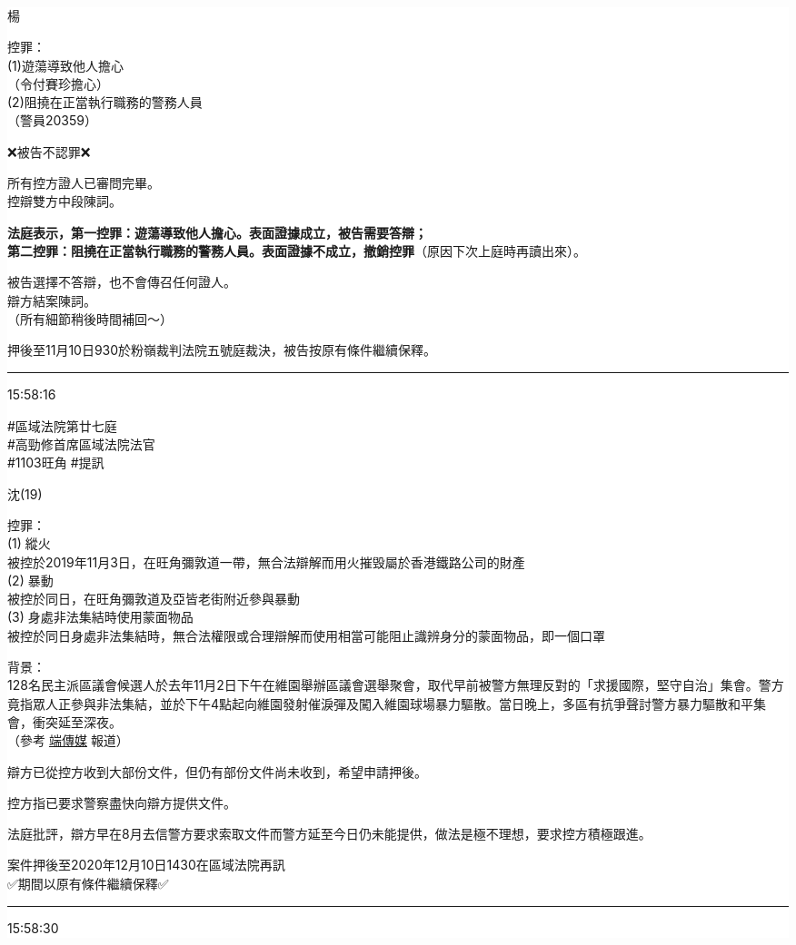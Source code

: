 楊  
  
控罪：  
(1)遊蕩導致他人擔心  
（令付賽珍擔心）  
(2)阻撓在正當執行職務的警務人員  
（警員20359）  
  
❌被告不認罪❌  
  
所有控方證人已審問完畢。  
控辯雙方中段陳詞。  
  
**法庭表示，第一控罪：遊蕩導致他人擔心。表面證據成立，被告需要答辯；  
第二控罪：阻撓在正當執行職務的警務人員。表面證據不成立，撤銷控罪**（原因下次上庭時再讀出來）。  
  
被告選擇不答辯，也不會傳召任何證人。  
辯方結案陳詞。  
（所有細節稍後時間補回～）  
  
押後至11月10日930於粉嶺裁判法院五號庭裁決，被告按原有條件繼續保釋。

---
    
15:58:16



\#區域法院第廿七庭  
\#高勁修首席區域法院法官  
\#1103旺角 \#提訊  
  
沈(19)  
  
控罪：  
(1) 縱火  
被控於2019年11月3日，在旺角彌敦道一帶，無合法辯解而用火摧毁屬於香港鐵路公司的財產  
(2) 暴動  
被控於同日，在旺角彌敦道及亞皆老街附近參與暴動  
(3) 身處非法集結時使用蒙面物品  
被控於同日身處非法集結時，無合法權限或合理辯解而使用相當可能阻止識辨身分的蒙面物品，即一個口罩  
  
背景：  
128名民主派區議會候選人於去年11月2日下午在維園舉辦區議會選舉聚會，取代早前被警方無理反對的「求援國際，堅守自治」集會。警方竟指眾人正參與非法集結，並於下午4點起向維園發射催淚彈及闖入維園球場暴力驅散。當日晚上，多區有抗爭聲討警方暴力驅散和平集會，衝突延至深夜。  
（參考 [端傳媒](https://theinitium.com/article/20191102-whatsnews-victoria-park-central-rallies/) 報道）  
  
  
辯方已從控方收到大部份文件，但仍有部份文件尚未收到，希望申請押後。  
  
控方指已要求警察盡快向辯方提供文件。  
  
法庭批評，辯方早在8月去信警方要求索取文件而警方延至今日仍未能提供，做法是極不理想，要求控方積極跟進。  
  
案件押後至2020年12月10日1430在區域法院再訊  
✅期間以原有條件繼續保釋✅

---
    
15:58:30
